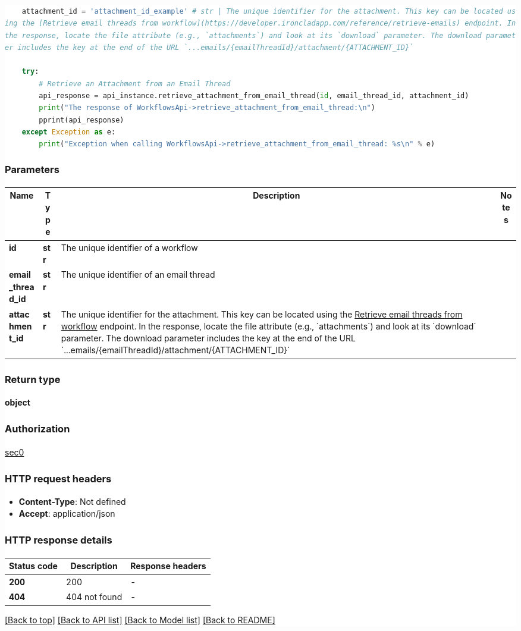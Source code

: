 ```python
    attachment_id = 'attachment_id_example' # str | The unique identifier for the attachment. This key can be located using the [Retrieve email threads from workflow](https://developer.ironcladapp.com/reference/retrieve-emails) endpoint. In the response, locate the file attribute (e.g., `attachments`) and look at its `download` parameter. The download parameter includes the key at the end of the URL `...emails/{emailThreadId}/attachment/{ATTACHMENT_ID}`

    try:
        # Retrieve an Attachment from an Email Thread
        api_response = api_instance.retrieve_attachment_from_email_thread(id, email_thread_id, attachment_id)
        print("The response of WorkflowsApi->retrieve_attachment_from_email_thread:\n")
        pprint(api_response)
    except Exception as e:
        print("Exception when calling WorkflowsApi->retrieve_attachment_from_email_thread: %s\n" % e)
```



### Parameters


Name | Type | Description  | Notes
------------- | ------------- | ------------- | -------------
 **id** | **str**| The unique identifier of a workflow | 
 **email_thread_id** | **str**| The unique identifier of an email thread | 
 **attachment_id** | **str**| The unique identifier for the attachment. This key can be located using the [Retrieve email threads from workflow](https://developer.ironcladapp.com/reference/retrieve-emails) endpoint. In the response, locate the file attribute (e.g., &#x60;attachments&#x60;) and look at its &#x60;download&#x60; parameter. The download parameter includes the key at the end of the URL &#x60;...emails/{emailThreadId}/attachment/{ATTACHMENT_ID}&#x60; | 

### Return type

**object**

### Authorization

[sec0](../README.md#sec0)

### HTTP request headers

 - **Content-Type**: Not defined
 - **Accept**: application/json

### HTTP response details

| Status code | Description | Response headers |
|-------------|-------------|------------------|
**200** | 200 |  -  |
**404** | 404 not found |  -  |

[[Back to top]](#) [[Back to API list]](../README.md#documentation-for-api-endpoints) [[Back to Model list]](../README.md#documentation-for-models) [[Back to README]](../README.md)
